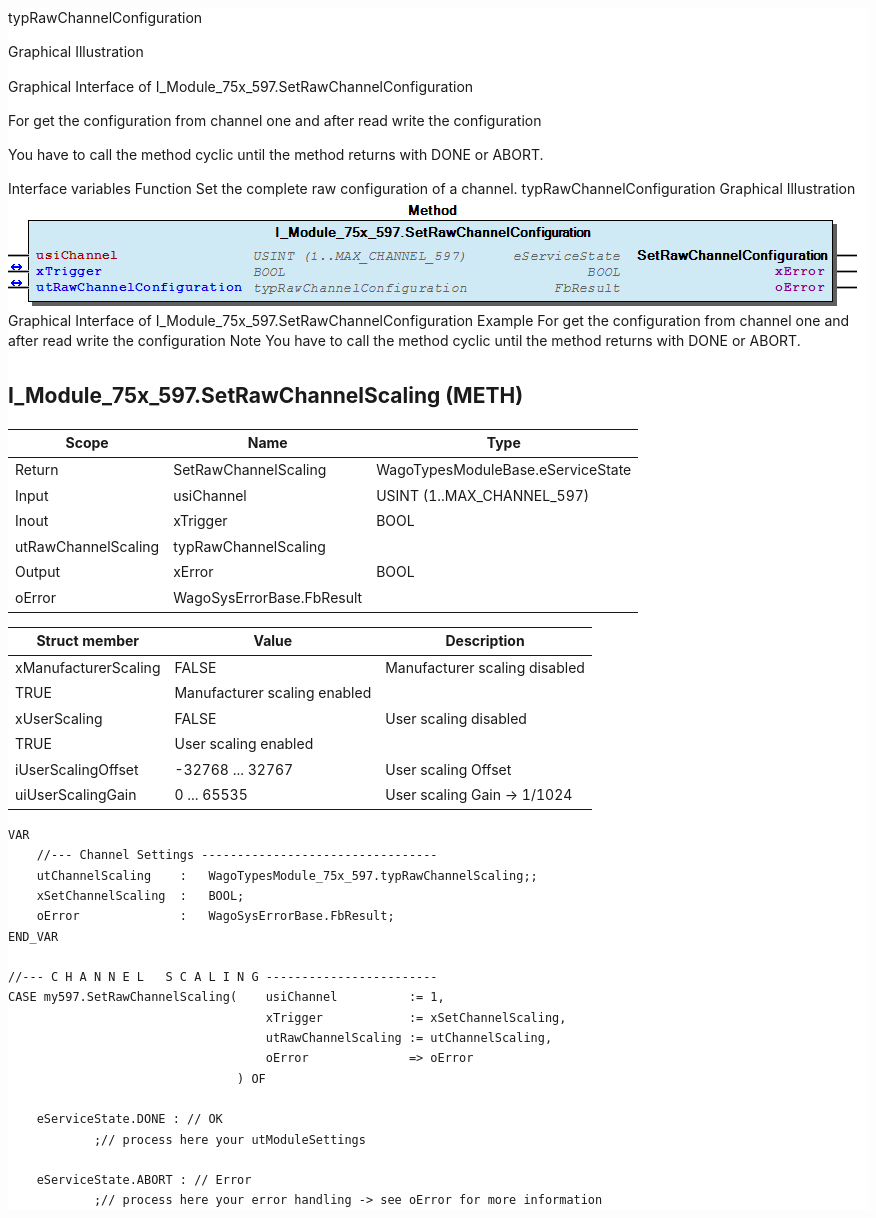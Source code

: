 typRawChannelConfiguration

Graphical Illustration

Graphical Interface of I_Module_75x_597.SetRawChannelConfiguration

For get the configuration from channel one and after read write the configuration

You have to call the method cyclic until the method returns with DONE or ABORT.

Interface variables Function Set the complete raw configuration of a channel. typRawChannelConfiguration Graphical Illustration ![Image](images/wagotypesmodule_75x_597_5de93649.png) Graphical Interface of I_Module_75x_597.SetRawChannelConfiguration Example For get the configuration from channel one and after read write the configuration Note You have to call the method cyclic until the method returns with DONE or ABORT.

## I_Module_75x_597.SetRawChannelScaling (METH)


| Scope | Name | Type |
| --- | --- | --- |
| Return | SetRawChannelScaling | WagoTypesModuleBase.eServiceState |
| Input | usiChannel | USINT (1..MAX_CHANNEL_597) |
| Inout | xTrigger | BOOL |
| utRawChannelScaling | typRawChannelScaling |
| Output | xError | BOOL |
| oError | WagoSysErrorBase.FbResult |

| Struct member | Value | Description |
| --- | --- | --- |
| xManufacturerScaling | FALSE | Manufacturer scaling disabled |
| TRUE | Manufacturer scaling enabled |
| xUserScaling | FALSE | User scaling disabled |
| TRUE | User scaling enabled |
| iUserScalingOffset | -32768 ... 32767 | User scaling Offset |
| uiUserScalingGain | 0 ... 65535 | User scaling Gain -> 1/1024 |

```
VAR
    //--- Channel Settings ---------------------------------
    utChannelScaling    :   WagoTypesModule_75x_597.typRawChannelScaling;;
    xSetChannelScaling  :   BOOL;
    oError              :   WagoSysErrorBase.FbResult;
END_VAR

//--- C H A N N E L   S C A L I N G ------------------------
CASE my597.SetRawChannelScaling(    usiChannel          := 1,
                                    xTrigger            := xSetChannelScaling,
                                    utRawChannelScaling := utChannelScaling,
                                    oError              => oError
                                ) OF

    eServiceState.DONE : // OK
            ;// process here your utModuleSettings

    eServiceState.ABORT : // Error
            ;// process here your error handling -> see oError for more information
```